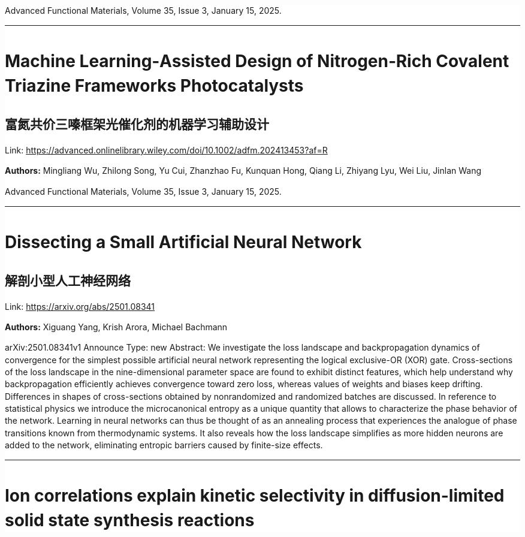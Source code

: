 Advanced Functional Materials, Volume 35, Issue 3, January 15, 2025.


---
# Machine Learning‐Assisted Design of Nitrogen‐Rich Covalent Triazine Frameworks Photocatalysts

## 富氮共价三嗪框架光催化剂的机器学习辅助设计

Link: https://advanced.onlinelibrary.wiley.com/doi/10.1002/adfm.202413453?af=R

**Authors:** Mingliang Wu, 
Zhilong Song, 
Yu Cui, 
Zhanzhao Fu, 
Kunquan Hong, 
Qiang Li, 
Zhiyang Lyu, 
Wei Liu, 
Jinlan Wang

Advanced Functional Materials, Volume 35, Issue 3, January 15, 2025.


---
# Dissecting a Small Artificial Neural Network

## 解剖小型人工神经网络

Link: https://arxiv.org/abs/2501.08341

**Authors:** Xiguang Yang, Krish Arora, Michael Bachmann

arXiv:2501.08341v1 Announce Type: new 
Abstract: We investigate the loss landscape and backpropagation dynamics of convergence for the simplest possible artificial neural network representing the logical exclusive-OR (XOR) gate. Cross-sections of the loss landscape in the nine-dimensional parameter space are found to exhibit distinct features, which help understand why backpropagation efficiently achieves convergence toward zero loss, whereas values of weights and biases keep drifting. Differences in shapes of cross-sections obtained by nonrandomized and randomized batches are discussed. In reference to statistical physics we introduce the microcanonical entropy as a unique quantity that allows to characterize the phase behavior of the network. Learning in neural networks can thus be thought of as an annealing process that experiences the analogue of phase transitions known from thermodynamic systems. It also reveals how the loss landscape simplifies as more hidden neurons are added to the network, eliminating entropic barriers caused by finite-size effects.


---
# Ion correlations explain kinetic selectivity in diffusion-limited solid state synthesis reactions
